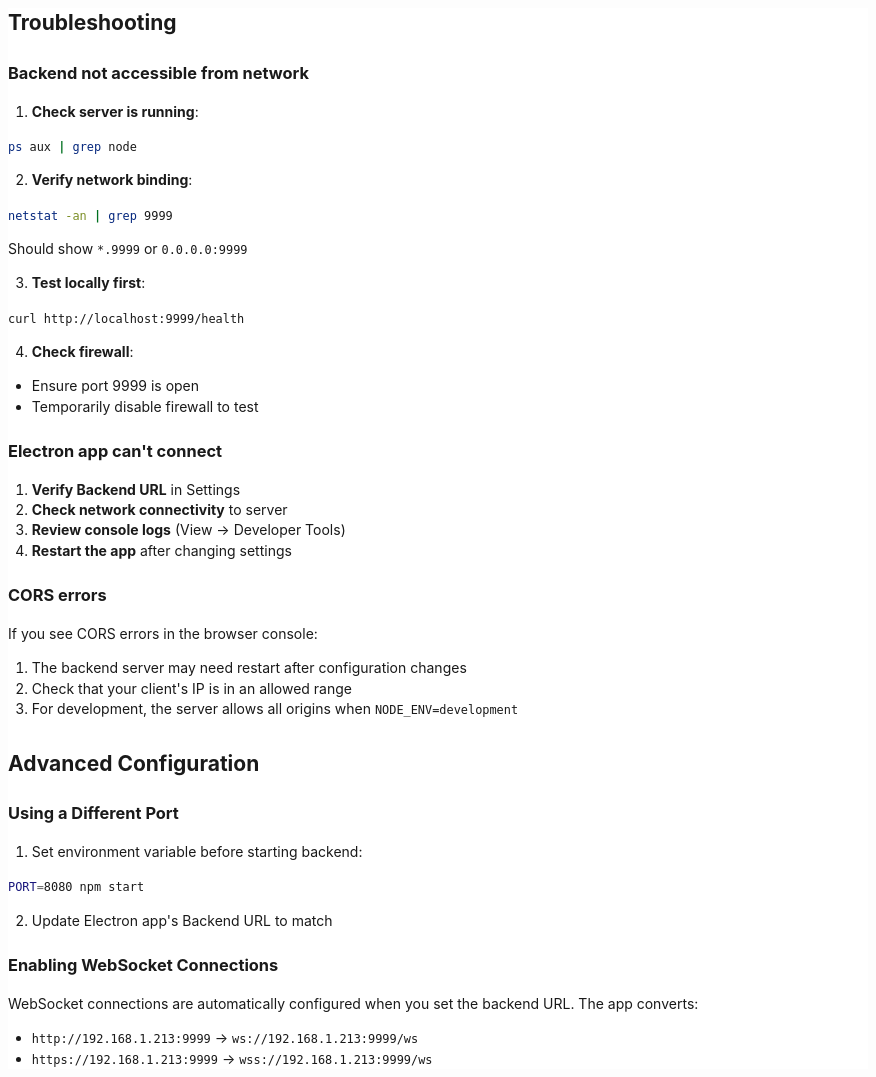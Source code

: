 ## Troubleshooting

### Backend not accessible from network

1. **Check server is running**:
```bash
ps aux | grep node
```

2. **Verify network binding**:
```bash
netstat -an | grep 9999
```
Should show `*.9999` or `0.0.0.0:9999`

3. **Test locally first**:
```bash
curl http://localhost:9999/health
```

4. **Check firewall**:
- Ensure port 9999 is open
- Temporarily disable firewall to test

### Electron app can't connect

1. **Verify Backend URL** in Settings
2. **Check network connectivity** to server
3. **Review console logs** (View → Developer Tools)
4. **Restart the app** after changing settings

### CORS errors

If you see CORS errors in the browser console:
1. The backend server may need restart after configuration changes
2. Check that your client's IP is in an allowed range
3. For development, the server allows all origins when `NODE_ENV=development`

## Advanced Configuration

### Using a Different Port

1. Set environment variable before starting backend:
```bash
PORT=8080 npm start
```

2. Update Electron app's Backend URL to match

### Enabling WebSocket Connections

WebSocket connections are automatically configured when you set the backend URL. The app converts:
- `http://192.168.1.213:9999` → `ws://192.168.1.213:9999/ws`
- `https://192.168.1.213:9999` → `wss://192.168.1.213:9999/ws`
